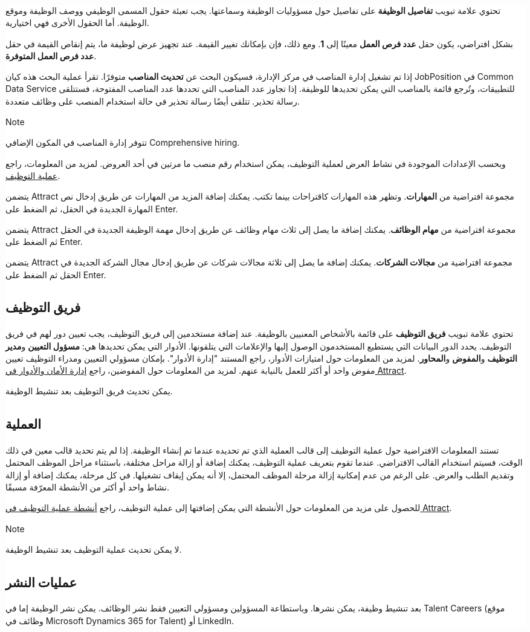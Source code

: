 تحتوي علامة تبويب **تفاصيل الوظيفة** على تفاصيل حول مسؤوليات الوظيفة وسماعتها. يجب تعبئة حقول المسمى الوظيفي ووصف الوظيفة وموقع الوظيفة. أما الحقول الأخرى فهي اختيارية.

بشكل افتراضي، يكون حقل **عدد فرص العمل** معينًا إلى **1**. ومع ذلك، فإن بإمكانك تغيير القيمة. عند تجهيز عرض لوظيفة ما، يتم إنقاص القيمة في حقل **عدد فرص العمل المتوفرة**.

إذا تم تشغيل إدارة المناصب في مركز الإدارة، فسيكون البحث عن **تحديث المناصب** متوفرًا. تقرأ عملية البحث هذه كيان JobPosition في Common Data Service للتطبيقات، وتُرجع قائمة بالمناصب التي يمكن تحديدها للوظيفة. إذا تجاوز عدد المناصب التي تحددها عدد المناصب المفتوحة، فستتلقى رسالة تحذير. تتلقى أيضًا رسالة تحذير في حالة استخدام المنصب على وظائف متعددة.

> [!NOTE]
> تتوفر إدارة المناصب في المكون الإضافي Comprehensive hiring.

وبحسب الإعدادات الموجودة في نشاط العرض لعملية التوظيف، يمكن استخدام رقم منصب ما مرتين في أحد العروض. لمزيد من المعلومات، راجع [عملية التوظيف](./activities-attract.md).

يتضمن Attract مجموعة افتراضية من **المهارات**. وتظهر هذه المهارات كاقتراحات بينما تكتب. يمكنك إضافة المزيد من المهارات عن طريق إدخال نص المهارة الجديدة في الحقل، ثم الضغط على Enter.

يتضمن Attract مجموعة افتراضية من **مهام الوظائف‬**. يمكنك إضافة ما يصل إلى ثلاث مهام وظائف عن طريق إدخال مهمة الوظيفة الجديدة في الحقل ثم الضغط على Enter.

يتضمن Attract مجموعة افتراضية من **مجالات الشركات‬‬**. يمكنك إضافة ما يصل إلى ثلاثة مجالات شركات عن طريق إدخال مجال الشركة الجديدة في الحقل ثم الضغط على Enter.

## <a name="hiring-team"></a>فريق التوظيف

تحتوي علامة تبويب **فريق التوظيف** على قائمة بالأشخاص المعنيين بالوظيفة. عند إضافة مستخدمين إلى فريق التوظيف، يجب تعيين دور لهم في فريق التوظيف. يحدد الدور البيانات التي يستطيع المستخدمون الوصول إليها والإعلامات التي يتلقونها. الأدوار التي يمكن تحديدها هي: **مسؤول التعيين** و**مدير التوظيف** و**المفوض** و**المحاور**. لمزيد من المعلومات حول امتيازات الأدوار، راجع المستند "إدارة الأدوار". بإمكان مسؤولي التعيين ومدراء التوظيف تعيين مفوض واحد أو أكثر للعمل بالنيابة عنهم. لمزيد من المعلومات حول المفوضين، راجع [إدارة الأمان والأدوار في Attract‬](./security-attract.md).

يمكن تحديث فريق التوظيف بعد تنشيط الوظيفة.

## <a name="process"></a>العملية

تستند المعلومات الافتراضية حول عملية التوظيف إلى قالب العملية الذي تم تحديده عندما تم إنشاء الوظيفة. إذا لم يتم تحديد قالب معين في ذلك الوقت، فسيتم استخدام القالب الافتراضي. عندما تقوم بتعريف عملية التوظيف، يمكنك إضافة أو إزالة مراحل مختلفة، باستثناء مراحل الموظف المحتمل وتقديم الطلب والعرض. على الرغم من عدم إمكانية إزالة مرحلة الموظف المحتمل، إلا أنه يمكن إيقاف تشغيلها. في كل مرحلة، يمكنك إضافة أو إزالة نشاط واحد أو أكثر من الأنشطة المعرّفة مسبقًا.

للحصول على مزيد من المعلومات حول الأنشطة التي يمكن إضافتها إلى عملية التوظيف، راجع [أنشطة عملية التوظيف في Attract‎](./activities-attract.md).

> [!NOTE]
> لا يمكن تحديث عملية التوظيف بعد تنشيط الوظيفة.

## <a name="postings"></a>عمليات النشر

بعد تنشيط وظيفة، يمكن نشرها. وباستطاعة المسؤولين ومسؤولي التعيين فقط نشر الوظائف. يمكن نشر الوظيفة إما في Talent Careers (موقع وظائف في Microsoft Dynamics 365 for Talent) أو LinkedIn. 
